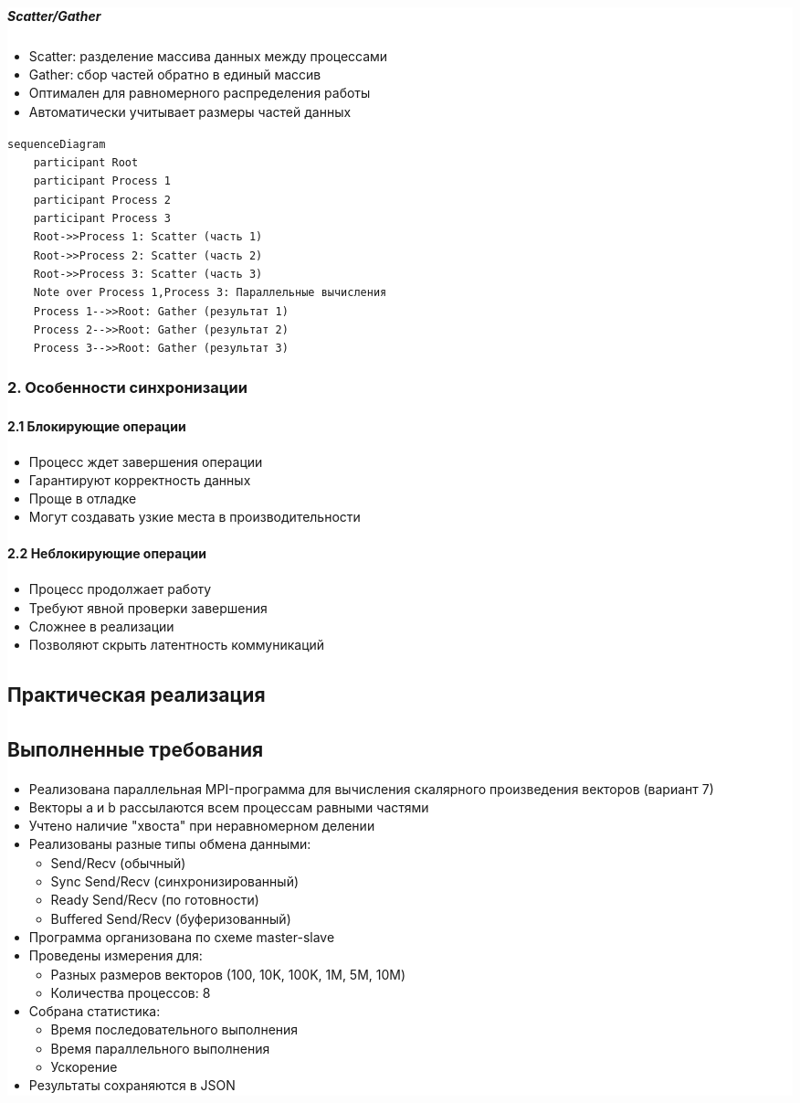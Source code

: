 ##### Scatter/Gather
- Scatter: разделение массива данных между процессами
- Gather: сбор частей обратно в единый массив
- Оптимален для равномерного распределения работы
- Автоматически учитывает размеры частей данных

```mermaid
sequenceDiagram
    participant Root
    participant Process 1
    participant Process 2
    participant Process 3
    Root->>Process 1: Scatter (часть 1)
    Root->>Process 2: Scatter (часть 2)
    Root->>Process 3: Scatter (часть 3)
    Note over Process 1,Process 3: Параллельные вычисления
    Process 1-->>Root: Gather (результат 1)
    Process 2-->>Root: Gather (результат 2)
    Process 3-->>Root: Gather (результат 3)
```

### 2. Особенности синхронизации

#### 2.1 Блокирующие операции
- Процесс ждет завершения операции
- Гарантируют корректность данных
- Проще в отладке
- Могут создавать узкие места в производительности

#### 2.2 Неблокирующие операции
- Процесс продолжает работу
- Требуют явной проверки завершения
- Сложнее в реализации
- Позволяют скрыть латентность коммуникаций

## Практическая реализация

## Выполненные требования

- Реализована параллельная MPI-программа для вычисления скалярного произведения векторов (вариант 7)
- Векторы a и b рассылаются всем процессам равными частями
- Учтено наличие "хвоста" при неравномерном делении
- Реализованы разные типы обмена данными:
    - Send/Recv (обычный)
    - Sync Send/Recv (синхронизированный)
    - Ready Send/Recv (по готовности)
    - Buffered Send/Recv (буферизованный)
- Программа организована по схеме master-slave
- Проведены измерения для:
    - Разных размеров векторов (100, 10K, 100K, 1M, 5M, 10M)
    - Количества процессов: 8
- Собрана статистика:
    - Время последовательного выполнения
    - Время параллельного выполнения
    - Ускорение
- Результаты сохраняются в JSON
